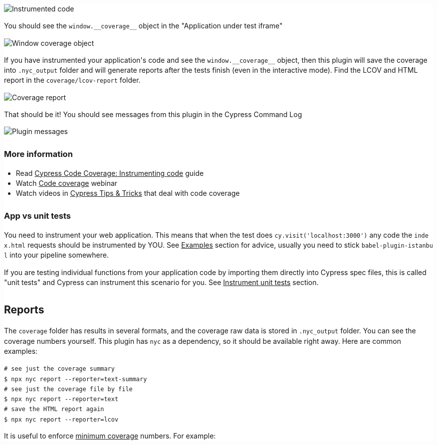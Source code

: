 ![Instrumented code](images/instrumented-code.png)

You should see the `window.__coverage__` object in the "Application under test iframe"

![Window coverage object](images/window-coverage-object.png)

If you have instrumented your application's code and see the `window.__coverage__` object, then this plugin will save the coverage into `.nyc_output` folder and will generate reports after the tests finish (even in the interactive mode). Find the LCOV and HTML report in the `coverage/lcov-report` folder.

![Coverage report](images/coverage.jpg)

That should be it! You should see messages from this plugin in the Cypress Command Log

![Plugin messages](images/gui.png)

### More information

- Read [Cypress Code Coverage: Instrumenting code](https://on.cypress.io/code-coverage#Instrumenting-code) guide
- Watch [Code coverage](https://youtu.be/C8g5X4vCZJA) webinar
- Watch videos in [Cypress Tips & Tricks](https://www.youtube.com/playlist?list=PLP9o9QNnQuAYYRpJzDNWpeuOVTwxmIxcI) that deal with code coverage

### App vs unit tests

You need to instrument your web application. This means that when the test does `cy.visit('localhost:3000')` any code the `index.html` requests should be instrumented by YOU. See [Examples](#examples) section for advice, usually you need to stick `babel-plugin-istanbul` into your pipeline somewhere.

If you are testing individual functions from your application code by importing them directly into Cypress spec files, this is called "unit tests" and Cypress can instrument this scenario for you. See [Instrument unit tests](#instrument-unit-tests) section.

## Reports

The `coverage` folder has results in several formats, and the coverage raw data is stored in `.nyc_output` folder. You can see the coverage numbers yourself. This plugin has `nyc` as a dependency, so it should be available right away. Here are common examples:

```shell
# see just the coverage summary
$ npx nyc report --reporter=text-summary
# see just the coverage file by file
$ npx nyc report --reporter=text
# save the HTML report again
$ npx nyc report --reporter=lcov
```

It is useful to enforce [minimum coverage](https://github.com/istanbuljs/nyc#common-configuration-options) numbers. For example:
